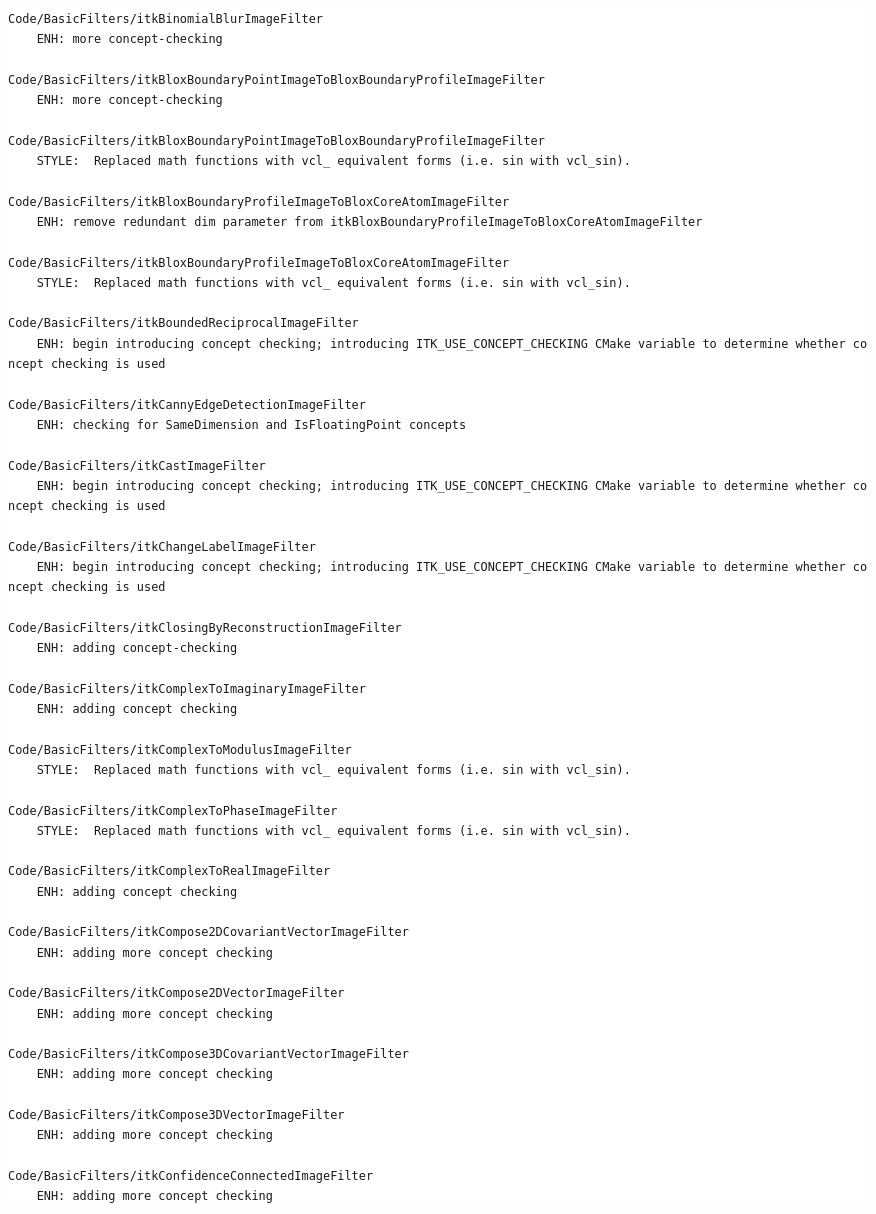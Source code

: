     Code/BasicFilters/itkBinomialBlurImageFilter
        ENH: more concept-checking

    Code/BasicFilters/itkBloxBoundaryPointImageToBloxBoundaryProfileImageFilter
        ENH: more concept-checking

    Code/BasicFilters/itkBloxBoundaryPointImageToBloxBoundaryProfileImageFilter
        STYLE:  Replaced math functions with vcl_ equivalent forms (i.e. sin with vcl_sin).

    Code/BasicFilters/itkBloxBoundaryProfileImageToBloxCoreAtomImageFilter
        ENH: remove redundant dim parameter from itkBloxBoundaryProfileImageToBloxCoreAtomImageFilter

    Code/BasicFilters/itkBloxBoundaryProfileImageToBloxCoreAtomImageFilter
        STYLE:  Replaced math functions with vcl_ equivalent forms (i.e. sin with vcl_sin).

    Code/BasicFilters/itkBoundedReciprocalImageFilter
        ENH: begin introducing concept checking; introducing ITK_USE_CONCEPT_CHECKING CMake variable to determine whether concept checking is used

    Code/BasicFilters/itkCannyEdgeDetectionImageFilter
        ENH: checking for SameDimension and IsFloatingPoint concepts

    Code/BasicFilters/itkCastImageFilter
        ENH: begin introducing concept checking; introducing ITK_USE_CONCEPT_CHECKING CMake variable to determine whether concept checking is used

    Code/BasicFilters/itkChangeLabelImageFilter
        ENH: begin introducing concept checking; introducing ITK_USE_CONCEPT_CHECKING CMake variable to determine whether concept checking is used

    Code/BasicFilters/itkClosingByReconstructionImageFilter
        ENH: adding concept-checking

    Code/BasicFilters/itkComplexToImaginaryImageFilter
        ENH: adding concept checking

    Code/BasicFilters/itkComplexToModulusImageFilter
        STYLE:  Replaced math functions with vcl_ equivalent forms (i.e. sin with vcl_sin).

    Code/BasicFilters/itkComplexToPhaseImageFilter
        STYLE:  Replaced math functions with vcl_ equivalent forms (i.e. sin with vcl_sin).

    Code/BasicFilters/itkComplexToRealImageFilter
        ENH: adding concept checking

    Code/BasicFilters/itkCompose2DCovariantVectorImageFilter
        ENH: adding more concept checking

    Code/BasicFilters/itkCompose2DVectorImageFilter
        ENH: adding more concept checking

    Code/BasicFilters/itkCompose3DCovariantVectorImageFilter
        ENH: adding more concept checking

    Code/BasicFilters/itkCompose3DVectorImageFilter
        ENH: adding more concept checking

    Code/BasicFilters/itkConfidenceConnectedImageFilter
        ENH: adding more concept checking
